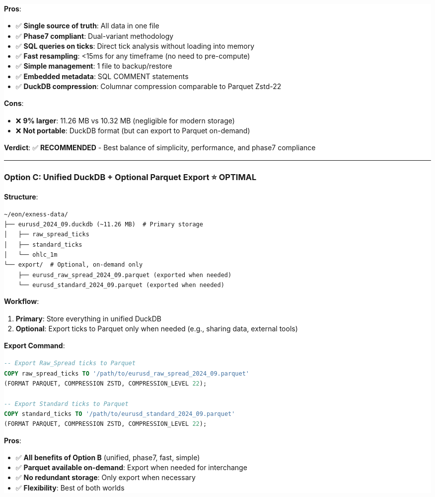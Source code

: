 **Pros**:

- ✅ **Single source of truth**: All data in one file
- ✅ **Phase7 compliant**: Dual-variant methodology
- ✅ **SQL queries on ticks**: Direct tick analysis without loading into memory
- ✅ **Fast resampling**: <15ms for any timeframe (no need to pre-compute)
- ✅ **Simple management**: 1 file to backup/restore
- ✅ **Embedded metadata**: SQL COMMENT statements
- ✅ **DuckDB compression**: Columnar compression comparable to Parquet Zstd-22

**Cons**:

- ❌ **9% larger**: 11.26 MB vs 10.32 MB (negligible for modern storage)
- ❌ **Not portable**: DuckDB format (but can export to Parquet on-demand)

**Verdict**: ✅ **RECOMMENDED** - Best balance of simplicity, performance, and phase7 compliance

---

### Option C: Unified DuckDB + Optional Parquet Export ⭐ OPTIMAL

**Structure**:

```
~/eon/exness-data/
├── eurusd_2024_09.duckdb (~11.26 MB)  # Primary storage
│   ├── raw_spread_ticks
│   ├── standard_ticks
│   └── ohlc_1m
└── export/  # Optional, on-demand only
    ├── eurusd_raw_spread_2024_09.parquet (exported when needed)
    └── eurusd_standard_2024_09.parquet (exported when needed)
```

**Workflow**:

1. **Primary**: Store everything in unified DuckDB
2. **Optional**: Export ticks to Parquet only when needed (e.g., sharing data, external tools)

**Export Command**:

```sql
-- Export Raw_Spread ticks to Parquet
COPY raw_spread_ticks TO '/path/to/eurusd_raw_spread_2024_09.parquet'
(FORMAT PARQUET, COMPRESSION ZSTD, COMPRESSION_LEVEL 22);

-- Export Standard ticks to Parquet
COPY standard_ticks TO '/path/to/eurusd_standard_2024_09.parquet'
(FORMAT PARQUET, COMPRESSION ZSTD, COMPRESSION_LEVEL 22);
```

**Pros**:

- ✅ **All benefits of Option B** (unified, phase7, fast, simple)
- ✅ **Parquet available on-demand**: Export when needed for interchange
- ✅ **No redundant storage**: Only export when necessary
- ✅ **Flexibility**: Best of both worlds
